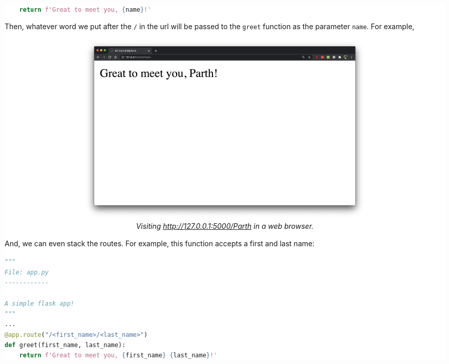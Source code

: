 ```python
    return f'Great to meet you, {name}!'
```

Then, whatever word we put after the `/` in the url will be passed to the `greet` function as the parameter `name`. For example,

<p align="center">
  <img height="350" alt="A browser window that says 'Great to meet you, Parth!'." src="img/6/flask-greet-Parth.png" /><br />
  <i>Visiting <a href="http://127.0.0.1:5000/Parth">http://127.0.0.1:5000/Parth</a> in a web browser.</i>
</p>

And, we can even stack the routes. For example, this function accepts a first and last name:

```python
"""
File: app.py
------------

A simple flask app!
"""
...
@app.route("/<first_name>/<last_name>")
def greet(first_name, last_name):
    return f'Great to meet you, {first_name} {last_name}!'
```
